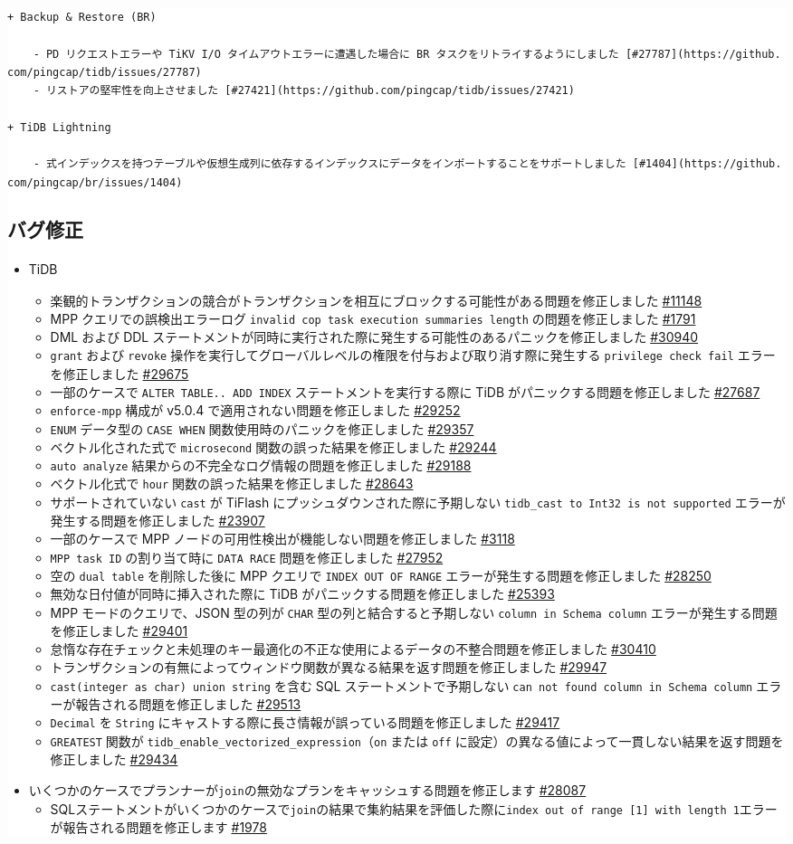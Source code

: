     + Backup & Restore (BR)

        - PD リクエストエラーや TiKV I/O タイムアウトエラーに遭遇した場合に BR タスクをリトライするようにしました [#27787](https://github.com/pingcap/tidb/issues/27787)
        - リストアの堅牢性を向上させました [#27421](https://github.com/pingcap/tidb/issues/27421)

    + TiDB Lightning

        - 式インデックスを持つテーブルや仮想生成列に依存するインデックスにデータをインポートすることをサポートしました [#1404](https://github.com/pingcap/br/issues/1404)

## バグ修正

+ TiDB

    - 楽観的トランザクションの競合がトランザクションを相互にブロックする可能性がある問題を修正しました [#11148](https://github.com/tikv/tikv/issues/11148)
    - MPP クエリでの誤検出エラーログ `invalid cop task execution summaries length` の問題を修正しました [#1791](https://github.com/pingcap/tics/issues/1791)
    - DML および DDL ステートメントが同時に実行された際に発生する可能性のあるパニックを修正しました [#30940](https://github.com/pingcap/tidb/issues/30940)
    - `grant` および `revoke` 操作を実行してグローバルレベルの権限を付与および取り消す際に発生する `privilege check fail` エラーを修正しました [#29675](https://github.com/pingcap/tidb/issues/29675)
    - 一部のケースで `ALTER TABLE.. ADD INDEX` ステートメントを実行する際に TiDB がパニックする問題を修正しました [#27687](https://github.com/pingcap/tidb/issues/27687)
    - `enforce-mpp` 構成が v5.0.4 で適用されない問題を修正しました [#29252](https://github.com/pingcap/tidb/issues/29252)
    - `ENUM` データ型の `CASE WHEN` 関数使用時のパニックを修正しました [#29357](https://github.com/pingcap/tidb/issues/29357)
    - ベクトル化された式で `microsecond` 関数の誤った結果を修正しました [#29244](https://github.com/pingcap/tidb/issues/29244)
    - `auto analyze` 結果からの不完全なログ情報の問題を修正しました [#29188](https://github.com/pingcap/tidb/issues/29188)
    - ベクトル化式で `hour` 関数の誤った結果を修正しました [#28643](https://github.com/pingcap/tidb/issues/28643)
    - サポートされていない `cast` が TiFlash にプッシュダウンされた際に予期しない `tidb_cast to Int32 is not supported` エラーが発生する問題を修正しました [#23907](https://github.com/pingcap/tidb/issues/23907)
    - 一部のケースで MPP ノードの可用性検出が機能しない問題を修正しました [#3118](https://github.com/pingcap/tics/issues/3118)
    - `MPP task ID` の割り当て時に `DATA RACE` 問題を修正しました [#27952](https://github.com/pingcap/tidb/issues/27952)
    - 空の `dual table` を削除した後に MPP クエリで `INDEX OUT OF RANGE` エラーが発生する問題を修正しました [#28250](https://github.com/pingcap/tidb/issues/28250)
    - 無効な日付値が同時に挿入された際に TiDB がパニックする問題を修正しました [#25393](https://github.com/pingcap/tidb/issues/25393)
    - MPP モードのクエリで、JSON 型の列が `CHAR` 型の列と結合すると予期しない `column in Schema column` エラーが発生する問題を修正しました [#29401](https://github.com/pingcap/tidb/issues/29401)
    - 怠惰な存在チェックと未処理のキー最適化の不正な使用によるデータの不整合問題を修正しました [#30410](https://github.com/pingcap/tidb/issues/30410)
    - トランザクションの有無によってウィンドウ関数が異なる結果を返す問題を修正しました [#29947](https://github.com/pingcap/tidb/issues/29947)
    - `cast(integer as char) union string` を含む SQL ステートメントで予期しない `can not found column in Schema column` エラーが報告される問題を修正しました [#29513](https://github.com/pingcap/tidb/issues/29513)
    - `Decimal` を `String` にキャストする際に長さ情報が誤っている問題を修正しました [#29417](https://github.com/pingcap/tidb/issues/29417)
    - `GREATEST` 関数が `tidb_enable_vectorized_expression`（`on` または `off` に設定）の異なる値によって一貫しない結果を返す問題を修正しました [#29434](https://github.com/pingcap/tidb/issues/29434)
- いくつかのケースでプランナーが`join`の無効なプランをキャッシュする問題を修正します [#28087](https://github.com/pingcap/tidb/issues/28087)
    - SQLステートメントがいくつかのケースで`join`の結果で集約結果を評価した際に`index out of range [1] with length 1`エラーが報告される問題を修正します [#1978](https://github.com/pingcap/tics/issues/1978)
